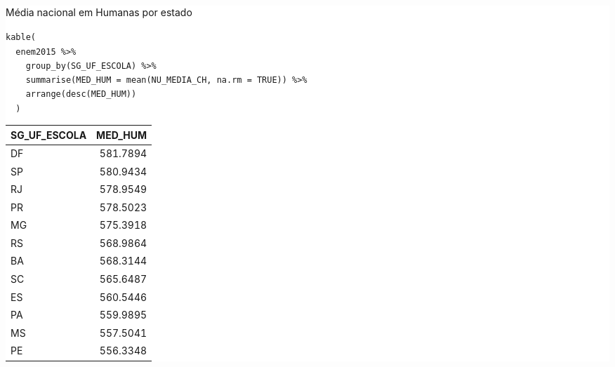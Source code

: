 Média nacional em Humanas por estado

    kable(
      enem2015 %>% 
        group_by(SG_UF_ESCOLA) %>% 
        summarise(MED_HUM = mean(NU_MEDIA_CH, na.rm = TRUE)) %>% 
        arrange(desc(MED_HUM))
      )

<table>
<thead>
<tr class="header">
<th style="text-align: left;">SG_UF_ESCOLA</th>
<th style="text-align: right;">MED_HUM</th>
</tr>
</thead>
<tbody>
<tr class="odd">
<td style="text-align: left;">DF</td>
<td style="text-align: right;">581.7894</td>
</tr>
<tr class="even">
<td style="text-align: left;">SP</td>
<td style="text-align: right;">580.9434</td>
</tr>
<tr class="odd">
<td style="text-align: left;">RJ</td>
<td style="text-align: right;">578.9549</td>
</tr>
<tr class="even">
<td style="text-align: left;">PR</td>
<td style="text-align: right;">578.5023</td>
</tr>
<tr class="odd">
<td style="text-align: left;">MG</td>
<td style="text-align: right;">575.3918</td>
</tr>
<tr class="even">
<td style="text-align: left;">RS</td>
<td style="text-align: right;">568.9864</td>
</tr>
<tr class="odd">
<td style="text-align: left;">BA</td>
<td style="text-align: right;">568.3144</td>
</tr>
<tr class="even">
<td style="text-align: left;">SC</td>
<td style="text-align: right;">565.6487</td>
</tr>
<tr class="odd">
<td style="text-align: left;">ES</td>
<td style="text-align: right;">560.5446</td>
</tr>
<tr class="even">
<td style="text-align: left;">PA</td>
<td style="text-align: right;">559.9895</td>
</tr>
<tr class="odd">
<td style="text-align: left;">MS</td>
<td style="text-align: right;">557.5041</td>
</tr>
<tr class="even">
<td style="text-align: left;">PE</td>
<td style="text-align: right;">556.3348</td>